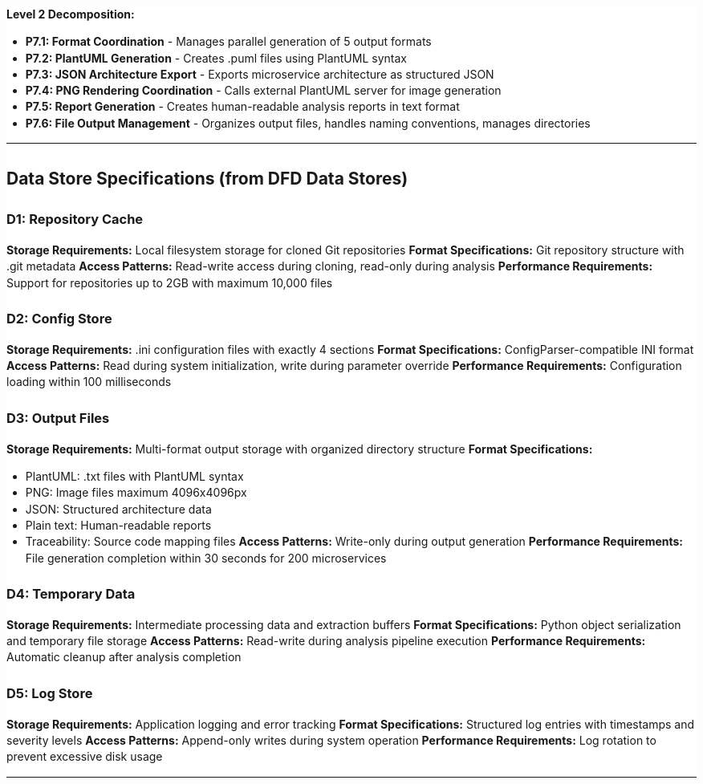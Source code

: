 **Level 2 Decomposition:**
- **P7.1: Format Coordination** - Manages parallel generation of 5 output formats
- **P7.2: PlantUML Generation** - Creates .puml files using PlantUML syntax
- **P7.3: JSON Architecture Export** - Exports microservice architecture as structured JSON
- **P7.4: PNG Rendering Coordination** - Calls external PlantUML server for image generation
- **P7.5: Report Generation** - Creates human-readable analysis reports in text format
- **P7.6: File Output Management** - Organizes output files, handles naming conventions, manages directories

---

## Data Store Specifications (from DFD Data Stores)

### D1: Repository Cache
**Storage Requirements:** Local filesystem storage for cloned Git repositories
**Format Specifications:** Git repository structure with .git metadata
**Access Patterns:** Read-write access during cloning, read-only during analysis
**Performance Requirements:** Support for repositories up to 2GB with maximum 10,000 files

### D2: Config Store
**Storage Requirements:** .ini configuration files with exactly 4 sections
**Format Specifications:** ConfigParser-compatible INI format
**Access Patterns:** Read during system initialization, write during parameter override
**Performance Requirements:** Configuration loading within 100 milliseconds

### D3: Output Files
**Storage Requirements:** Multi-format output storage with organized directory structure
**Format Specifications:** 
- PlantUML: .txt files with PlantUML syntax
- PNG: Image files maximum 4096x4096px
- JSON: Structured architecture data
- Plain text: Human-readable reports
- Traceability: Source code mapping files
**Access Patterns:** Write-only during output generation
**Performance Requirements:** File generation completion within 30 seconds for 200 microservices

### D4: Temporary Data
**Storage Requirements:** Intermediate processing data and extraction buffers
**Format Specifications:** Python object serialization and temporary file storage
**Access Patterns:** Read-write during analysis pipeline execution
**Performance Requirements:** Automatic cleanup after analysis completion

### D5: Log Store
**Storage Requirements:** Application logging and error tracking
**Format Specifications:** Structured log entries with timestamps and severity levels
**Access Patterns:** Append-only writes during system operation
**Performance Requirements:** Log rotation to prevent excessive disk usage

---
